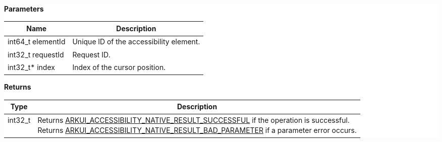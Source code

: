 **Parameters**

| Name| Description|
| -- | -- |
| int64_t elementId | Unique ID of the accessibility element.|
|  int32_t requestId | Request ID.|
|  int32_t* index | Index of the cursor position.|

**Returns**

| Type| Description|
| -- | -- |
| int32_t | Returns [ARKUI_ACCESSIBILITY_NATIVE_RESULT_SUCCESSFUL](capi-native-interface-accessibility-h.md#arkui_acessbilityerrorcode) if the operation is successful.<br>Returns [ARKUI_ACCESSIBILITY_NATIVE_RESULT_BAD_PARAMETER](capi-native-interface-accessibility-h.md#arkui_acessbilityerrorcode) if a parameter error occurs.|
